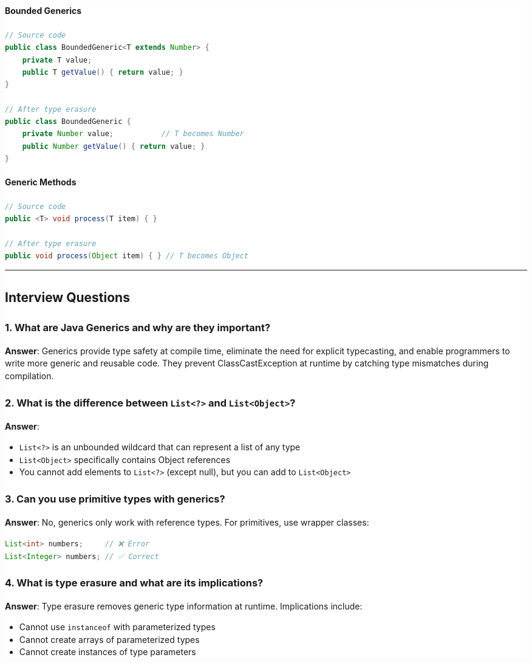 #### Bounded Generics
```java
// Source code
public class BoundedGeneric<T extends Number> {
    private T value;
    public T getValue() { return value; }
}

// After type erasure
public class BoundedGeneric {
    private Number value;           // T becomes Number
    public Number getValue() { return value; }
}
```

#### Generic Methods
```java
// Source code
public <T> void process(T item) { }

// After type erasure
public void process(Object item) { } // T becomes Object
```

---

## Interview Questions

### 1. **What are Java Generics and why are they important?**
**Answer**: Generics provide type safety at compile time, eliminate the need for explicit typecasting, and enable programmers to write more generic and reusable code. They prevent ClassCastException at runtime by catching type mismatches during compilation.

### 2. **What is the difference between `List<?>` and `List<Object>`?**
**Answer**: 
- `List<?>` is an unbounded wildcard that can represent a list of any type
- `List<Object>` specifically contains Object references
- You cannot add elements to `List<?>` (except null), but you can add to `List<Object>`

### 3. **Can you use primitive types with generics?**
**Answer**: No, generics only work with reference types. For primitives, use wrapper classes:
```java
List<int> numbers;     // ❌ Error
List<Integer> numbers; // ✅ Correct
```

### 4. **What is type erasure and what are its implications?**
**Answer**: Type erasure removes generic type information at runtime. Implications include:
- Cannot use `instanceof` with parameterized types
- Cannot create arrays of parameterized types
- Cannot create instances of type parameters
